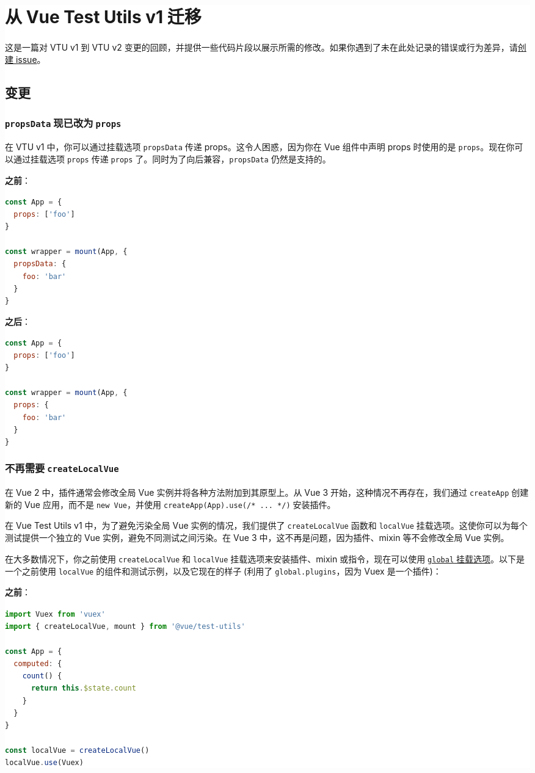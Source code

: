 # 从 Vue Test Utils v1 迁移

这是一篇对 VTU v1 到 VTU v2 变更的回顾，并提供一些代码片段以展示所需的修改。如果你遇到了未在此处记录的错误或行为差异，请[创建 issue](https://github.com/vuejs/test-utils/issues/new)。

## 变更

### `propsData` 现已改为 `props`

在 VTU v1 中，你可以通过挂载选项 `propsData` 传递 props。这令人困惑，因为你在 Vue 组件中声明 props 时使用的是 `props`。现在你可以通过挂载选项 `props` 传递 `props` 了。同时为了向后兼容，`propsData` 仍然是支持的。

**之前**：

```js
const App = {
  props: ['foo']
}

const wrapper = mount(App, {
  propsData: {
    foo: 'bar'
  }
}
```

**之后**：

```js
const App = {
  props: ['foo']
}

const wrapper = mount(App, {
  props: {
    foo: 'bar'
  }
}
```

### 不再需要 `createLocalVue`

在 Vue 2 中，插件通常会修改全局 Vue 实例并将各种方法附加到其原型上。从 Vue 3 开始，这种情况不再存在，我们通过 `createApp` 创建新的 Vue 应用，而不是 `new Vue`，并使用 `createApp(App).use(/* ... */)` 安装插件。

在 Vue Test Utils v1 中，为了避免污染全局 Vue 实例的情况，我们提供了 `createLocalVue` 函数和 `localVue` 挂载选项。这使你可以为每个测试提供一个独立的 Vue 实例，避免不同测试之间污染。在 Vue 3 中，这不再是问题，因为插件、mixin 等不会修改全局 Vue 实例。

在大多数情况下，你之前使用 `createLocalVue` 和 `localVue` 挂载选项来安装插件、mixin 或指令，现在可以使用 [`global` 挂载选项](/api/#global)。以下是一个之前使用 `localVue` 的组件和测试示例，以及它现在的样子 (利用了 `global.plugins`，因为 Vuex 是一个插件)：

**之前**：

```js
import Vuex from 'vuex'
import { createLocalVue, mount } from '@vue/test-utils'

const App = {
  computed: {
    count() {
      return this.$state.count
    }
  }
}

const localVue = createLocalVue()
localVue.use(Vuex)
```